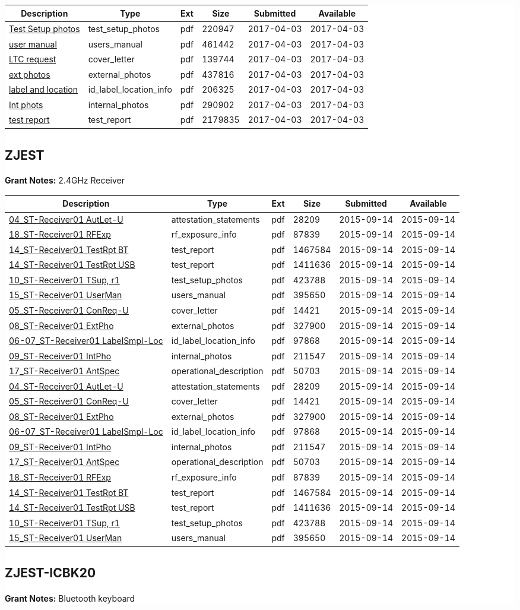 | Description | Type | Ext | Size | Submitted | Available |
| ----------- | ---- | --- | ---- | --------- | --------- |
| [Test Setup photos](ZJEIMAC-K131S/9717c1bd1c8556ebb06fa50acf4d97d8/3342850.pdf) | test_setup_photos | pdf | 220947 | 2017-04-03 | 2017-04-03 |
| [user manual](ZJEIMAC-K131S/9717c1bd1c8556ebb06fa50acf4d97d8/3342831.pdf) | users_manual | pdf | 461442 | 2017-04-03 | 2017-04-03 |
| [LTC request](ZJEIMAC-K131S/9717c1bd1c8556ebb06fa50acf4d97d8/3342846.pdf) | cover_letter | pdf | 139744 | 2017-04-03 | 2017-04-03 |
| [ext photos](ZJEIMAC-K131S/9717c1bd1c8556ebb06fa50acf4d97d8/3342847.pdf) | external_photos | pdf | 437816 | 2017-04-03 | 2017-04-03 |
| [label and location](ZJEIMAC-K131S/9717c1bd1c8556ebb06fa50acf4d97d8/3342848.pdf) | id_label_location_info | pdf | 206325 | 2017-04-03 | 2017-04-03 |
| [Int phots](ZJEIMAC-K131S/9717c1bd1c8556ebb06fa50acf4d97d8/3342849.pdf) | internal_photos | pdf | 290902 | 2017-04-03 | 2017-04-03 |
| [test report](ZJEIMAC-K131S/9717c1bd1c8556ebb06fa50acf4d97d8/3342845.pdf) | test_report | pdf | 2179835 | 2017-04-03 | 2017-04-03 |
## ZJEST
**Grant Notes:** 2.4GHz Receiver

| Description | Type | Ext | Size | Submitted | Available |
| ----------- | ---- | --- | ---- | --------- | --------- |
| [04_ST-Receiver01 AutLet-U](ZJEST/74b065c869172924d89b3b5de2a8d2eb/2746704.pdf) | attestation_statements | pdf | 28209 | 2015-09-14 | 2015-09-14 |
| [18_ST-Receiver01 RFExp](ZJEST/74b065c869172924d89b3b5de2a8d2eb/2746718.pdf) | rf_exposure_info | pdf | 87839 | 2015-09-14 | 2015-09-14 |
| [14_ST-Receiver01 TestRpt BT](ZJEST/74b065c869172924d89b3b5de2a8d2eb/2746713.pdf) | test_report | pdf | 1467584 | 2015-09-14 | 2015-09-14 |
| [14_ST-Receiver01 TestRpt USB](ZJEST/74b065c869172924d89b3b5de2a8d2eb/2746714.pdf) | test_report | pdf | 1411636 | 2015-09-14 | 2015-09-14 |
| [10_ST-Receiver01 TSup, r1](ZJEST/74b065c869172924d89b3b5de2a8d2eb/2746709.pdf) | test_setup_photos | pdf | 423788 | 2015-09-14 | 2015-09-14 |
| [15_ST-Receiver01 UserMan](ZJEST/74b065c869172924d89b3b5de2a8d2eb/2746715.pdf) | users_manual | pdf | 395650 | 2015-09-14 | 2015-09-14 |
| [05_ST-Receiver01 ConReq-U](ZJEST/74b065c869172924d89b3b5de2a8d2eb/2746705.pdf) | cover_letter | pdf | 14421 | 2015-09-14 | 2015-09-14 |
| [08_ST-Receiver01 ExtPho](ZJEST/74b065c869172924d89b3b5de2a8d2eb/2746707.pdf) | external_photos | pdf | 327900 | 2015-09-14 | 2015-09-14 |
| [06-07_ST-Receiver01 LabelSmpl-Loc](ZJEST/74b065c869172924d89b3b5de2a8d2eb/2746706.pdf) | id_label_location_info | pdf | 97868 | 2015-09-14 | 2015-09-14 |
| [09_ST-Receiver01 IntPho](ZJEST/74b065c869172924d89b3b5de2a8d2eb/2746708.pdf) | internal_photos | pdf | 211547 | 2015-09-14 | 2015-09-14 |
| [17_ST-Receiver01 AntSpec](ZJEST/74b065c869172924d89b3b5de2a8d2eb/2746717.pdf) | operational_description | pdf | 50703 | 2015-09-14 | 2015-09-14 |
| [04_ST-Receiver01 AutLet-U](ZJEST/402e34e8873405aced1a8fa534480c15/2746704.pdf) | attestation_statements | pdf | 28209 | 2015-09-14 | 2015-09-14 |
| [05_ST-Receiver01 ConReq-U](ZJEST/402e34e8873405aced1a8fa534480c15/2746705.pdf) | cover_letter | pdf | 14421 | 2015-09-14 | 2015-09-14 |
| [08_ST-Receiver01 ExtPho](ZJEST/402e34e8873405aced1a8fa534480c15/2746707.pdf) | external_photos | pdf | 327900 | 2015-09-14 | 2015-09-14 |
| [06-07_ST-Receiver01 LabelSmpl-Loc](ZJEST/402e34e8873405aced1a8fa534480c15/2746706.pdf) | id_label_location_info | pdf | 97868 | 2015-09-14 | 2015-09-14 |
| [09_ST-Receiver01 IntPho](ZJEST/402e34e8873405aced1a8fa534480c15/2746708.pdf) | internal_photos | pdf | 211547 | 2015-09-14 | 2015-09-14 |
| [17_ST-Receiver01 AntSpec](ZJEST/402e34e8873405aced1a8fa534480c15/2746717.pdf) | operational_description | pdf | 50703 | 2015-09-14 | 2015-09-14 |
| [18_ST-Receiver01 RFExp](ZJEST/402e34e8873405aced1a8fa534480c15/2746718.pdf) | rf_exposure_info | pdf | 87839 | 2015-09-14 | 2015-09-14 |
| [14_ST-Receiver01 TestRpt BT](ZJEST/402e34e8873405aced1a8fa534480c15/2746713.pdf) | test_report | pdf | 1467584 | 2015-09-14 | 2015-09-14 |
| [14_ST-Receiver01 TestRpt USB](ZJEST/402e34e8873405aced1a8fa534480c15/2746714.pdf) | test_report | pdf | 1411636 | 2015-09-14 | 2015-09-14 |
| [10_ST-Receiver01 TSup, r1](ZJEST/402e34e8873405aced1a8fa534480c15/2746709.pdf) | test_setup_photos | pdf | 423788 | 2015-09-14 | 2015-09-14 |
| [15_ST-Receiver01 UserMan](ZJEST/402e34e8873405aced1a8fa534480c15/2746715.pdf) | users_manual | pdf | 395650 | 2015-09-14 | 2015-09-14 |
## ZJEST-ICBK20
**Grant Notes:** Bluetooth keyboard
